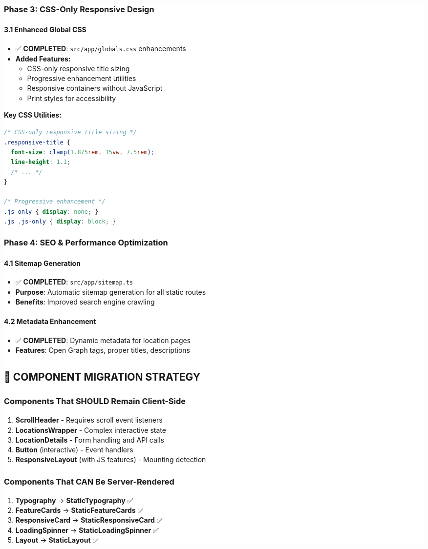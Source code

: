 ### **Phase 3: CSS-Only Responsive Design**

#### 3.1 Enhanced Global CSS
- ✅ **COMPLETED**: `src/app/globals.css` enhancements
- **Added Features:**
  - CSS-only responsive title sizing
  - Progressive enhancement utilities
  - Responsive containers without JavaScript
  - Print styles for accessibility

**Key CSS Utilities:**
```css
/* CSS-only responsive title sizing */
.responsive-title {
  font-size: clamp(1.875rem, 15vw, 7.5rem);
  line-height: 1.1;
  /* ... */
}

/* Progressive enhancement */
.js-only { display: none; }
.js .js-only { display: block; }
```

### **Phase 4: SEO & Performance Optimization**

#### 4.1 Sitemap Generation
- ✅ **COMPLETED**: `src/app/sitemap.ts`
- **Purpose**: Automatic sitemap generation for all static routes
- **Benefits**: Improved search engine crawling

#### 4.2 Metadata Enhancement
- ✅ **COMPLETED**: Dynamic metadata for location pages
- **Features**: Open Graph tags, proper titles, descriptions

## 🔄 **COMPONENT MIGRATION STRATEGY**

### **Components That SHOULD Remain Client-Side**
1. **ScrollHeader** - Requires scroll event listeners
2. **LocationsWrapper** - Complex interactive state
3. **LocationDetails** - Form handling and API calls
4. **Button** (interactive) - Event handlers
5. **ResponsiveLayout** (with JS features) - Mounting detection

### **Components That CAN Be Server-Rendered**
1. **Typography** → **StaticTypography** ✅
2. **FeatureCards** → **StaticFeatureCards** ✅
3. **ResponsiveCard** → **StaticResponsiveCard** ✅
4. **LoadingSpinner** → **StaticLoadingSpinner** ✅
5. **Layout** → **StaticLayout** ✅
